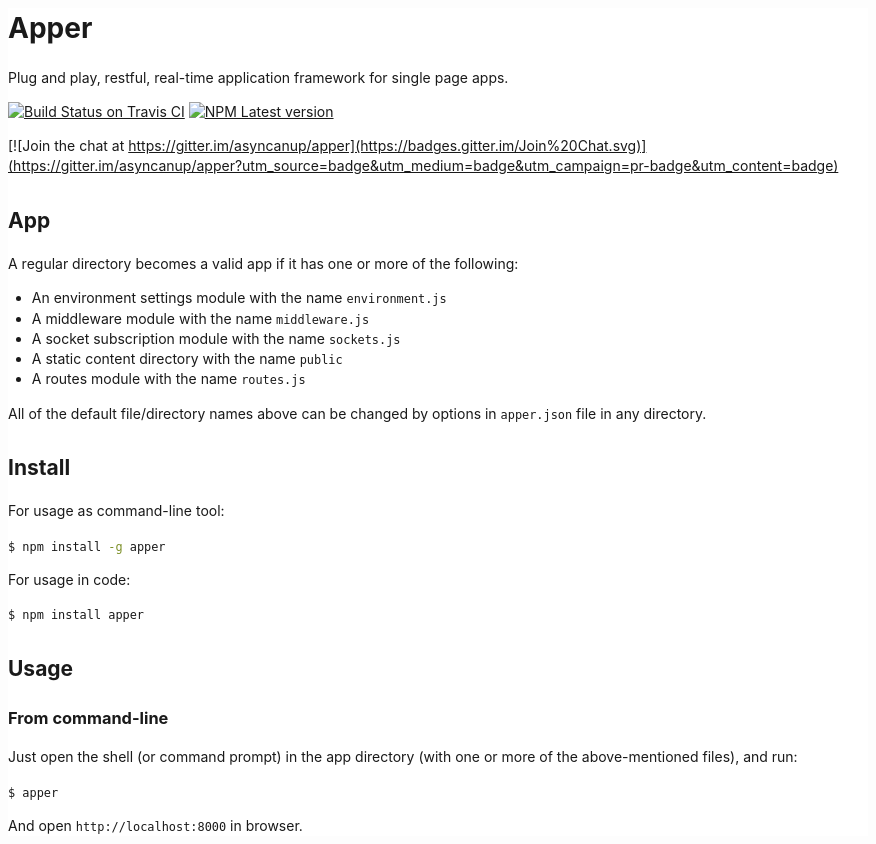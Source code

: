 Apper
=====


Plug and play, restful, real-time application framework for single page apps.

[![Build Status on Travis CI](https://api.travis-ci.org/asyncanup/apper.png)](https://travis-ci.org/asyncanup/apper "Build Status on Travis CI")
[![NPM Latest version](http://badge.fury.io/js/apper.png)](http://badge.fury.io/js/apper "NPM Latest Version")

[![Join the chat at https://gitter.im/asyncanup/apper](https://badges.gitter.im/Join%20Chat.svg)](https://gitter.im/asyncanup/apper?utm_source=badge&utm_medium=badge&utm_campaign=pr-badge&utm_content=badge)

App
---

A regular directory becomes a valid app if it has one or more of the following:

* An environment settings module with the name `environment.js`
* A middleware module with the name `middleware.js`
* A socket subscription module with the name `sockets.js`
* A static content directory with the name `public`
* A routes module with the name `routes.js`

All of the default file/directory names above can be changed by options in 
`apper.json` file in any directory.


Install
-------

For usage as command-line tool:

```bash
$ npm install -g apper
```

For usage in code:

```bash
$ npm install apper
```


Usage
-----

### From command-line

Just open the shell (or command prompt) in the app directory
(with one or more of the above-mentioned files), and run:

```bash
$ apper
```

And open `http://localhost:8000` in browser.
